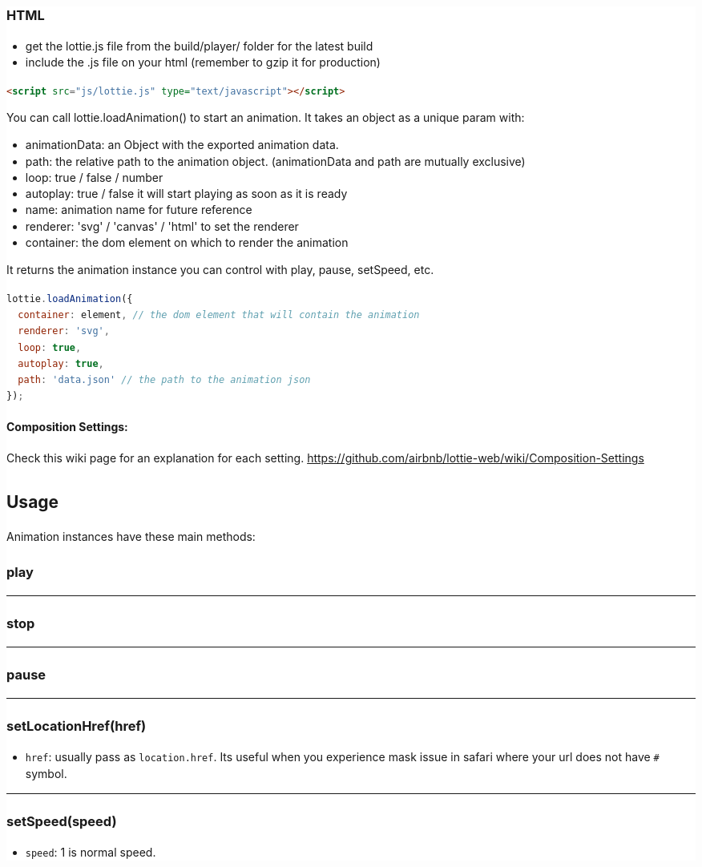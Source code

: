 ### HTML
- get the lottie.js file from the build/player/ folder for the latest build
- include the .js file on your html (remember to gzip it for production)
```html
<script src="js/lottie.js" type="text/javascript"></script>
```
You can call lottie.loadAnimation() to start an animation.
It takes an object as a unique param with:
- animationData: an Object with the exported animation data.
- path: the relative path to the animation object. (animationData and path are mutually exclusive)
- loop: true / false / number
- autoplay: true / false it will start playing as soon as it is ready
- name: animation name for future reference
- renderer: 'svg' / 'canvas' / 'html' to set the renderer
- container: the dom element on which to render the animation


It returns the animation instance you can control with play, pause, setSpeed, etc.

```js
lottie.loadAnimation({
  container: element, // the dom element that will contain the animation
  renderer: 'svg',
  loop: true,
  autoplay: true,
  path: 'data.json' // the path to the animation json
});
```

#### Composition Settings:
Check this wiki page for an explanation for each setting.
https://github.com/airbnb/lottie-web/wiki/Composition-Settings

## Usage
Animation instances have these main methods:
### play

***
### stop

***
### pause

***
### setLocationHref(href)
- `href`: usually pass as `location.href`. Its useful when you experience mask issue in safari where your url does not have `#` symbol.

***
### setSpeed(speed)
- `speed`: 1 is normal speed.
